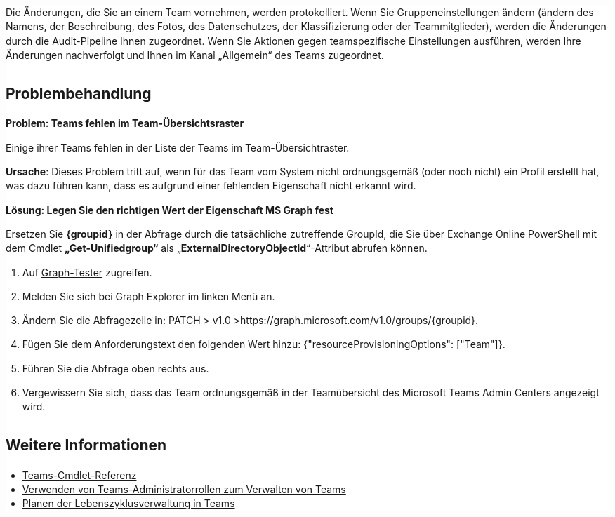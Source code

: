 Die Änderungen, die Sie an einem Team vornehmen, werden protokolliert. Wenn Sie Gruppeneinstellungen ändern (ändern des Namens, der Beschreibung, des Fotos, des Datenschutzes, der Klassifizierung oder der Teammitglieder), werden die Änderungen durch die Audit-Pipeline Ihnen zugeordnet. Wenn Sie Aktionen gegen teamspezifische Einstellungen ausführen, werden Ihre Änderungen nachverfolgt und Ihnen im Kanal „Allgemein“ des Teams zugeordnet.

## <a name="troubleshooting"></a>Problembehandlung

**Problem: Teams fehlen im Team-Übersichtsraster**

Einige ihrer Teams fehlen in der Liste der Teams im Team-Übersichtraster.

**Ursache**: Dieses Problem tritt auf, wenn für das Team vom System nicht ordnungsgemäß (oder noch nicht) ein Profil erstellt hat, was dazu führen kann, dass es aufgrund einer fehlenden Eigenschaft nicht erkannt wird.

**Lösung: Legen Sie den richtigen Wert der Eigenschaft MS Graph fest**

Ersetzen Sie **{groupid}** in der Abfrage durch die tatsächliche zutreffende GroupId, die Sie über Exchange Online PowerShell mit dem Cmdlet **„[Get-Unifiedgroup](/powershell/module/exchange/users-and-groups/get-unifiedgroup)“** als „**ExternalDirectoryObjectId**“-Attribut abrufen können.

1. Auf [Graph-Tester](https://developer.microsoft.com/graph/graph-explorer) zugreifen.

2. Melden Sie sich bei Graph Explorer im linken Menü an.

3. Ändern Sie die Abfragezeile in: PATCH > v1.0 >https://graph.microsoft.com/v1.0/groups/{groupid}.

4. Fügen Sie dem Anforderungstext den folgenden Wert hinzu: {"resourceProvisioningOptions": ["Team"]}.

5. Führen Sie die Abfrage oben rechts aus.

6. Vergewissern Sie sich, dass das Team ordnungsgemäß in der Teamübersicht des Microsoft Teams Admin Centers angezeigt wird.

## <a name="learn-more"></a>Weitere Informationen

- [Teams-Cmdlet-Referenz](/powershell/teams/)  
- [Verwenden von Teams-Administratorrollen zum Verwalten von Teams](using-admin-roles.md)
- [Planen der Lebenszyklusverwaltung in Teams](plan-teams-lifecycle.md)
